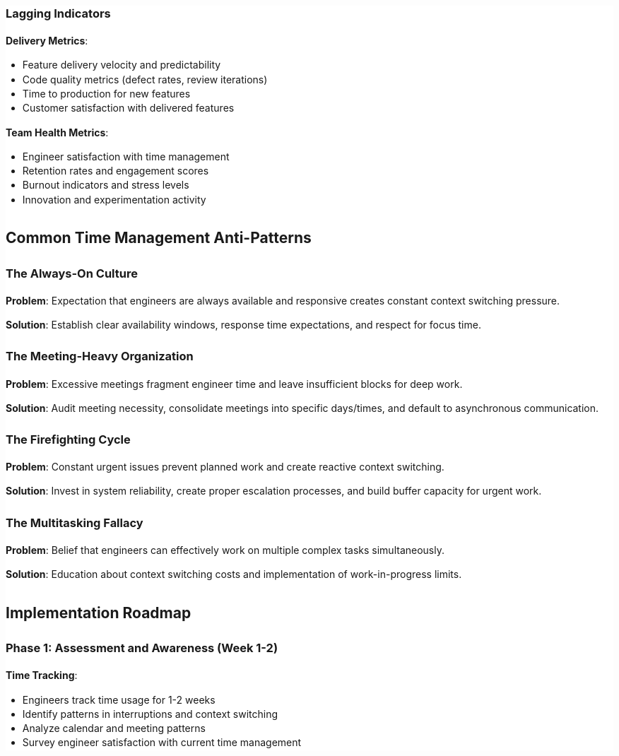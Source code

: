 ### Lagging Indicators

**Delivery Metrics**:
- Feature delivery velocity and predictability
- Code quality metrics (defect rates, review iterations)
- Time to production for new features
- Customer satisfaction with delivered features

**Team Health Metrics**:
- Engineer satisfaction with time management
- Retention rates and engagement scores
- Burnout indicators and stress levels
- Innovation and experimentation activity

## Common Time Management Anti-Patterns

### The Always-On Culture

**Problem**: Expectation that engineers are always available and responsive creates constant context switching pressure.

**Solution**: Establish clear availability windows, response time expectations, and respect for focus time.

### The Meeting-Heavy Organization

**Problem**: Excessive meetings fragment engineer time and leave insufficient blocks for deep work.

**Solution**: Audit meeting necessity, consolidate meetings into specific days/times, and default to asynchronous communication.

### The Firefighting Cycle

**Problem**: Constant urgent issues prevent planned work and create reactive context switching.

**Solution**: Invest in system reliability, create proper escalation processes, and build buffer capacity for urgent work.

### The Multitasking Fallacy

**Problem**: Belief that engineers can effectively work on multiple complex tasks simultaneously.

**Solution**: Education about context switching costs and implementation of work-in-progress limits.

## Implementation Roadmap

### Phase 1: Assessment and Awareness (Week 1-2)

**Time Tracking**:
- Engineers track time usage for 1-2 weeks
- Identify patterns in interruptions and context switching
- Analyze calendar and meeting patterns
- Survey engineer satisfaction with current time management
